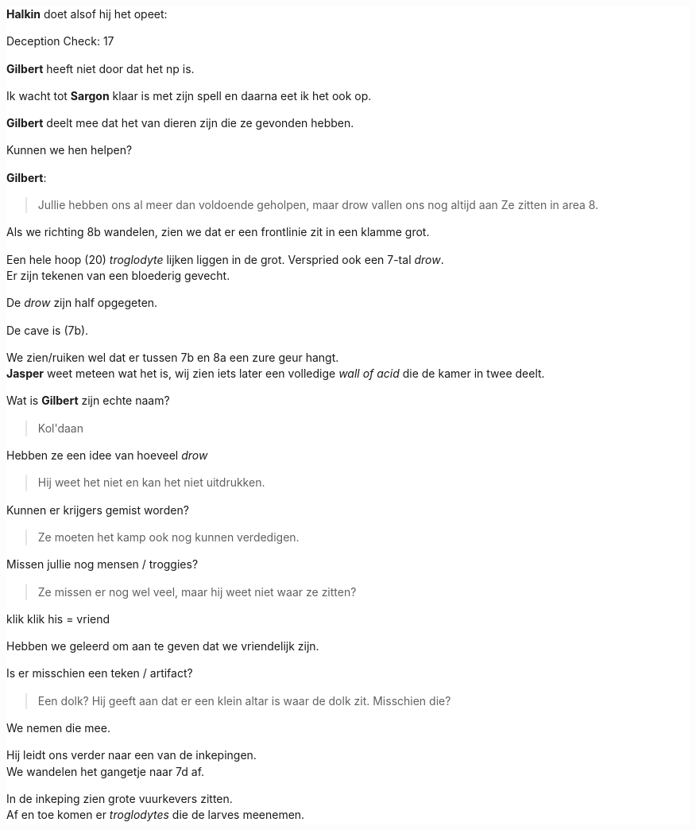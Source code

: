 **Halkin** doet alsof hij het opeet:

<div class="text-red-000">
 Deception Check: 17
</div>

**Gilbert** heeft niet door dat het np is.

Ik wacht tot **Sargon** klaar is met zijn spell en daarna eet ik het ook op.  

**Gilbert** deelt mee dat het van dieren zijn die ze gevonden hebben.  

Kunnen we hen helpen?

**Gilbert**:

> Jullie hebben ons al meer dan voldoende geholpen, maar drow vallen ons nog altijd aan
 Ze zitten in area 8.

Als we richting 8b wandelen, zien we dat er een frontlinie zit in een klamme grot.  

Een hele hoop (20) *troglodyte* lijken liggen in de grot. Verspried ook een 7-tal *drow*.  
Er zijn tekenen van een bloederig gevecht.  

De *drow* zijn half opgegeten.  

De cave is (7b).

We zien/ruiken wel dat er tussen 7b en 8a een zure geur hangt.  
**Jasper** weet meteen wat het is, wij zien iets later een volledige *wall of acid* die de kamer in twee deelt.  

Wat is **Gilbert** zijn echte naam?

> Kol'daan

Hebben ze een idee van hoeveel *drow*

> Hij weet het niet en kan het niet uitdrukken.  

Kunnen er krijgers gemist worden?

> Ze moeten het kamp ook nog kunnen verdedigen.

Missen jullie nog mensen / troggies?

> Ze missen er nog wel veel, maar hij weet niet waar ze zitten?

klik klik his = vriend

Hebben we geleerd om aan te geven dat we vriendelijk zijn.  

Is er misschien een teken / artifact?

> Een dolk? Hij geeft aan dat er een klein altar is waar de dolk zit. Misschien die?

We nemen die mee.

Hij leidt ons verder naar een van de inkepingen.  
We wandelen het gangetje naar 7d af.  

In de inkeping zien grote vuurkevers zitten.  
Af en toe komen er *troglodytes* die de larves meenemen.  
